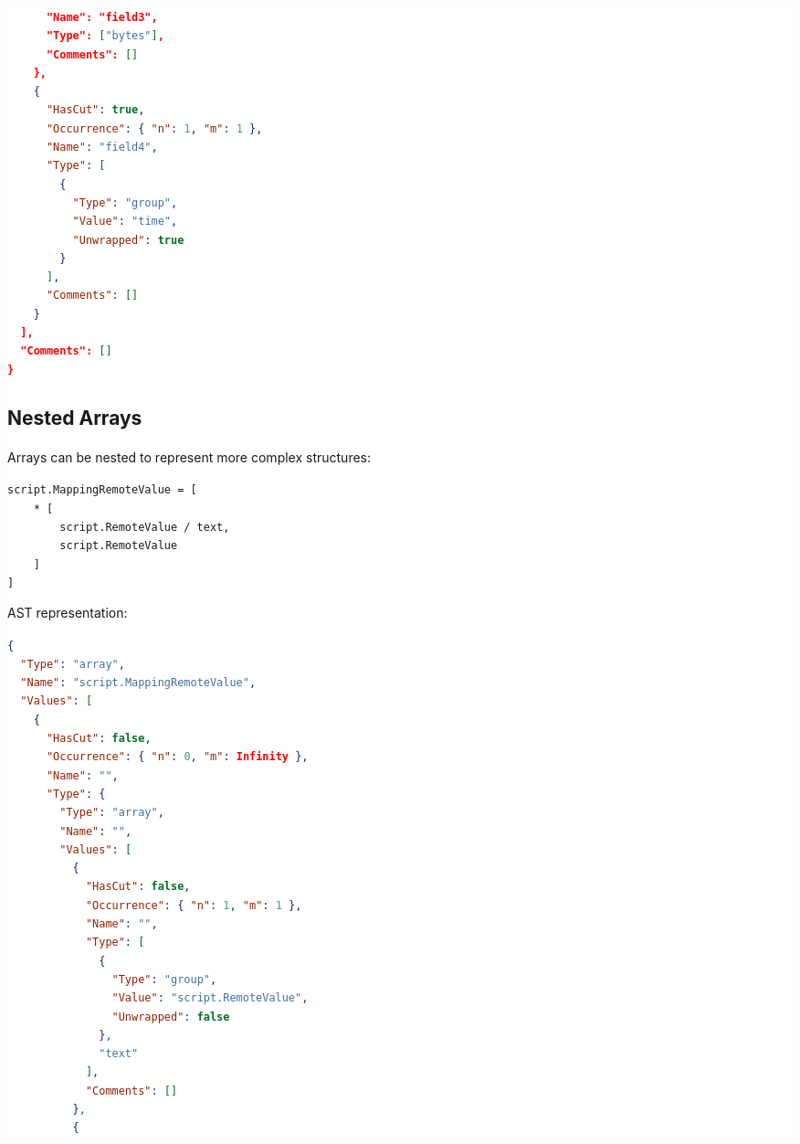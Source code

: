 ```json
      "Name": "field3",
      "Type": ["bytes"],
      "Comments": []
    },
    {
      "HasCut": true,
      "Occurrence": { "n": 1, "m": 1 },
      "Name": "field4",
      "Type": [
        {
          "Type": "group",
          "Value": "time",
          "Unwrapped": true
        }
      ],
      "Comments": []
    }
  ],
  "Comments": []
}
```

## Nested Arrays

Arrays can be nested to represent more complex structures:

```cddl
script.MappingRemoteValue = [
    * [
        script.RemoteValue / text,
        script.RemoteValue
    ]
]
```

AST representation:

```json
{
  "Type": "array",
  "Name": "script.MappingRemoteValue",
  "Values": [
    {
      "HasCut": false,
      "Occurrence": { "n": 0, "m": Infinity },
      "Name": "",
      "Type": {
        "Type": "array",
        "Name": "",
        "Values": [
          {
            "HasCut": false,
            "Occurrence": { "n": 1, "m": 1 },
            "Name": "",
            "Type": [
              {
                "Type": "group",
                "Value": "script.RemoteValue",
                "Unwrapped": false
              },
              "text"
            ],
            "Comments": []
          },
          {
```